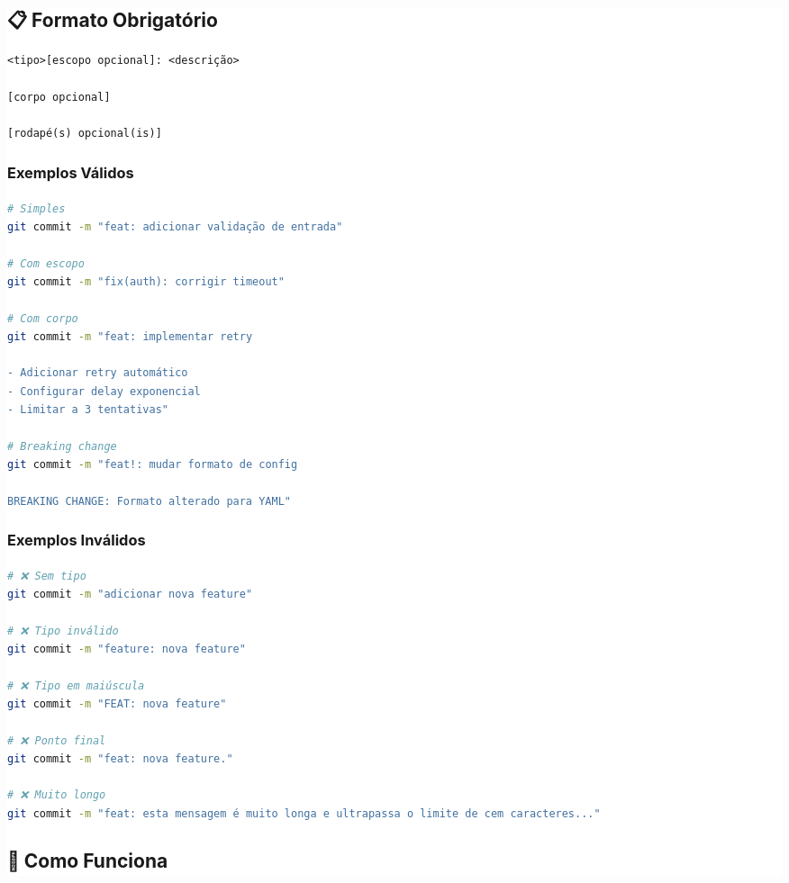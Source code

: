 ## 📋 Formato Obrigatório

```text
<tipo>[escopo opcional]: <descrição>

[corpo opcional]

[rodapé(s) opcional(is)]
```

### Exemplos Válidos

```bash
# Simples
git commit -m "feat: adicionar validação de entrada"

# Com escopo
git commit -m "fix(auth): corrigir timeout"

# Com corpo
git commit -m "feat: implementar retry

- Adicionar retry automático
- Configurar delay exponencial
- Limitar a 3 tentativas"

# Breaking change
git commit -m "feat!: mudar formato de config

BREAKING CHANGE: Formato alterado para YAML"
```

### Exemplos Inválidos

```bash
# ❌ Sem tipo
git commit -m "adicionar nova feature"

# ❌ Tipo inválido
git commit -m "feature: nova feature"

# ❌ Tipo em maiúscula
git commit -m "FEAT: nova feature"

# ❌ Ponto final
git commit -m "feat: nova feature."

# ❌ Muito longo
git commit -m "feat: esta mensagem é muito longa e ultrapassa o limite de cem caracteres..."
```

## 🔧 Como Funciona
